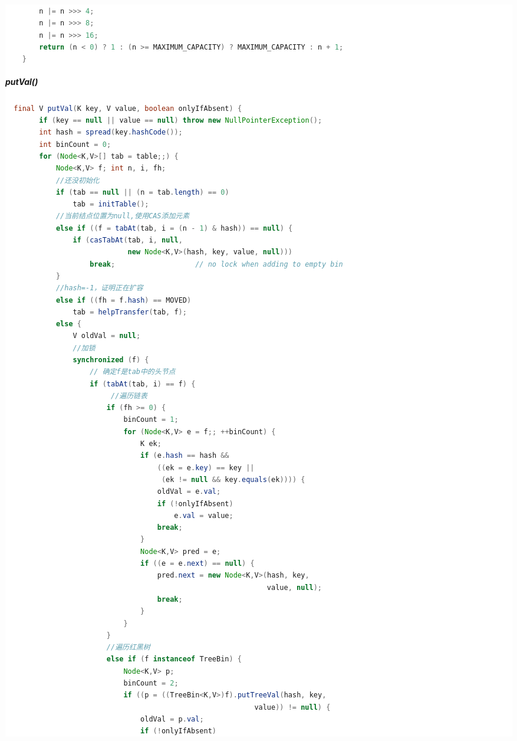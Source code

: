 ```java
        n |= n >>> 4;
        n |= n >>> 8;
        n |= n >>> 16;
        return (n < 0) ? 1 : (n >= MAXIMUM_CAPACITY) ? MAXIMUM_CAPACITY : n + 1;
    }

```

##### putVal()

```java
  final V putVal(K key, V value, boolean onlyIfAbsent) {
        if (key == null || value == null) throw new NullPointerException();
        int hash = spread(key.hashCode());
        int binCount = 0;
        for (Node<K,V>[] tab = table;;) {
            Node<K,V> f; int n, i, fh;
            //还没初始化
            if (tab == null || (n = tab.length) == 0)
                tab = initTable();
            //当前结点位置为null,使用CAS添加元素
            else if ((f = tabAt(tab, i = (n - 1) & hash)) == null) {
                if (casTabAt(tab, i, null,
                             new Node<K,V>(hash, key, value, null)))
                    break;                   // no lock when adding to empty bin
            }
            //hash=-1，证明正在扩容
            else if ((fh = f.hash) == MOVED)
                tab = helpTransfer(tab, f);
            else {
                V oldVal = null;
                //加锁
                synchronized (f) {
                    // 确定f是tab中的头节点
                    if (tabAt(tab, i) == f) {
                         //遍历链表
                        if (fh >= 0) {
                            binCount = 1;
                            for (Node<K,V> e = f;; ++binCount) {
                                K ek;
                                if (e.hash == hash &&
                                    ((ek = e.key) == key ||
                                     (ek != null && key.equals(ek)))) {
                                    oldVal = e.val;
                                    if (!onlyIfAbsent)
                                        e.val = value;
                                    break;
                                }
                                Node<K,V> pred = e;
                                if ((e = e.next) == null) {
                                    pred.next = new Node<K,V>(hash, key,
                                                              value, null);
                                    break;
                                }
                            }
                        }
                        //遍历红黑树
                        else if (f instanceof TreeBin) {
                            Node<K,V> p;
                            binCount = 2;
                            if ((p = ((TreeBin<K,V>)f).putTreeVal(hash, key,
                                                           value)) != null) {
                                oldVal = p.val;
                                if (!onlyIfAbsent)
```